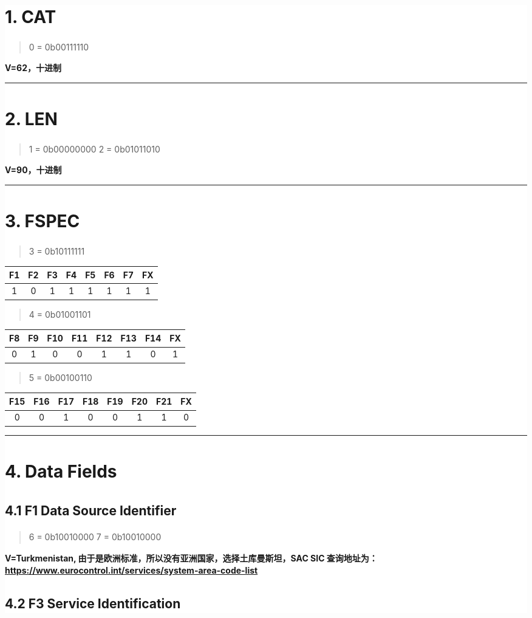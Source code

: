 # 1. CAT

  > 0 = 0b00111110

  **V=62，十进制**

---

# 2. LEN

  > 1 = 0b00000000
    2 = 0b01011010

  **V=90，十进制**
    
---



# 3. FSPEC
  > 3 = 0b10111111
      
  | F1   | F2   | F3   | F4   | F5   | F6   | F7   | FX   |
  |:----:|:----:|:----:|:----:|:----:|:----:|:----:|:----:|
  |1     | 0    | 1    | 1    | 1    | 1    | 1    | 1    |

  > 4 = 0b01001101

  | F8   | F9   | F10  | F11  | F12  | F13  | F14  | FX   |
  |:----:|:----:|:----:|:----:|:----:|:----:|:----:|:----:|
  |0     | 1    | 0    | 0    | 1    | 1    | 0    | 1    | 

  > 5 = 0b00100110

  | F15  | F16  | F17  | F18  | F19  | F20  | F21  | FX   |
  |:----:|:----:|:----:|:----:|:----:|:----:|:----:|:----:|
  |0     | 0    | 1    | 0    | 0    | 1    | 1    | 0    | 

---
# 4. Data Fields

## 4.1 F1 Data Source Identifier

  > 6 = 0b10010000
  > 7 = 0b10010000
    
  **V=Turkmenistan, 由于是欧洲标准，所以没有亚洲国家，选择土库曼斯坦，SAC SIC 查询地址为：https://www.eurocontrol.int/services/system-area-code-list**
  
  
## 4.2 F3 Service Identification
